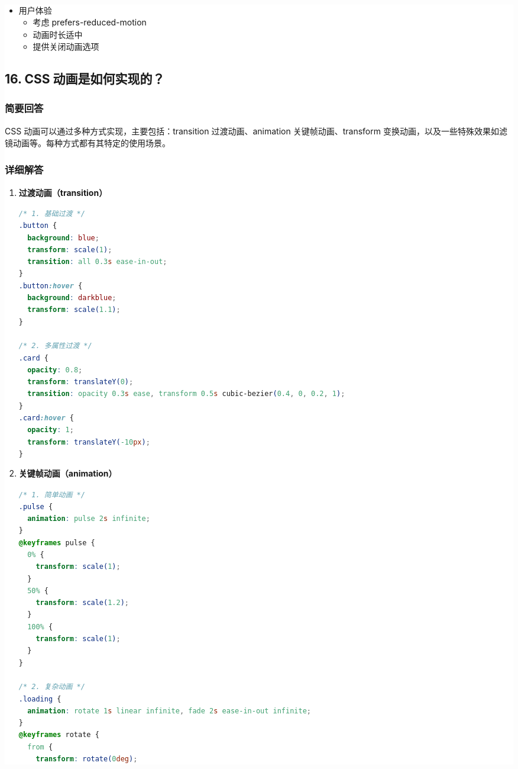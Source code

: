    - 用户体验
     - 考虑 prefers-reduced-motion
     - 动画时长适中
     - 提供关闭动画选项

## 16. CSS 动画是如何实现的？

### 简要回答

CSS 动画可以通过多种方式实现，主要包括：transition 过渡动画、animation 关键帧动画、transform 变换动画，以及一些特殊效果如滤镜动画等。每种方式都有其特定的使用场景。

### 详细解答

1. **过渡动画（transition）**

   ```css
   /* 1. 基础过渡 */
   .button {
     background: blue;
     transform: scale(1);
     transition: all 0.3s ease-in-out;
   }
   .button:hover {
     background: darkblue;
     transform: scale(1.1);
   }

   /* 2. 多属性过渡 */
   .card {
     opacity: 0.8;
     transform: translateY(0);
     transition: opacity 0.3s ease, transform 0.5s cubic-bezier(0.4, 0, 0.2, 1);
   }
   .card:hover {
     opacity: 1;
     transform: translateY(-10px);
   }
   ```

2. **关键帧动画（animation）**

   ```css
   /* 1. 简单动画 */
   .pulse {
     animation: pulse 2s infinite;
   }
   @keyframes pulse {
     0% {
       transform: scale(1);
     }
     50% {
       transform: scale(1.2);
     }
     100% {
       transform: scale(1);
     }
   }

   /* 2. 复杂动画 */
   .loading {
     animation: rotate 1s linear infinite, fade 2s ease-in-out infinite;
   }
   @keyframes rotate {
     from {
       transform: rotate(0deg);
   ```